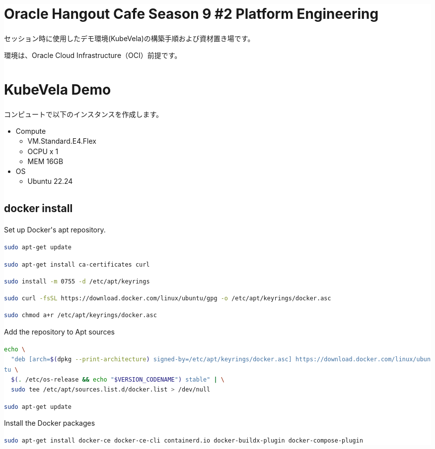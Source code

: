 # Oracle Hangout Cafe Season 9 #2 Platform Engineering

セッション時に使用したデモ環境(KubeVela)の構築手順および資材置き場です。

環境は、Oracle Cloud Infrastructure（OCI）前提です。

# KubeVela Demo

コンピュートで以下のインスタンスを作成します。

- Compute
  - VM.Standard.E4.Flex
  - OCPU x 1
  - MEM 16GB
- OS
  - Ubuntu 22.24

## docker install

Set up Docker's apt repository.

```sh
sudo apt-get update
```
```sh
sudo apt-get install ca-certificates curl
```
```sh
sudo install -m 0755 -d /etc/apt/keyrings
```
```sh
sudo curl -fsSL https://download.docker.com/linux/ubuntu/gpg -o /etc/apt/keyrings/docker.asc
```
```sh
sudo chmod a+r /etc/apt/keyrings/docker.asc
```

Add the repository to Apt sources

```sh
echo \
  "deb [arch=$(dpkg --print-architecture) signed-by=/etc/apt/keyrings/docker.asc] https://download.docker.com/linux/ubuntu \
  $(. /etc/os-release && echo "$VERSION_CODENAME") stable" | \
  sudo tee /etc/apt/sources.list.d/docker.list > /dev/null
```
```sh
sudo apt-get update
```

Install the Docker packages

```sh
sudo apt-get install docker-ce docker-ce-cli containerd.io docker-buildx-plugin docker-compose-plugin
```
